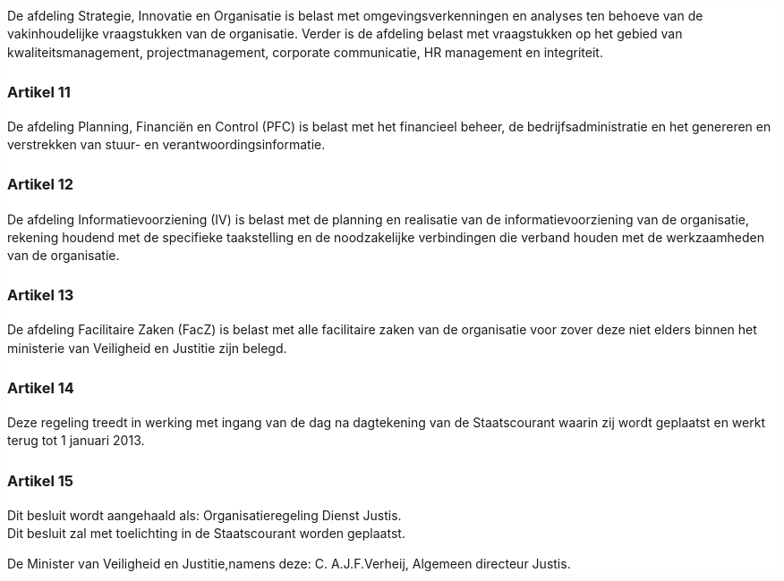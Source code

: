 De afdeling Strategie, Innovatie en Organisatie is belast met omgevingsverkenningen en analyses ten behoeve van de vakinhoudelijke vraagstukken van de organisatie. Verder is de afdeling belast met vraagstukken op het gebied van kwaliteitsmanagement, projectmanagement, corporate communicatie, HR management en integriteit.  

### Artikel  11  

De afdeling Planning, Financiën en Control (PFC) is belast met het financieel beheer, de bedrijfsadministratie en het genereren en verstrekken van stuur- en verantwoordingsinformatie.  

### Artikel  12  

De afdeling Informatievoorziening (IV) is belast met de planning en realisatie van de informatievoorziening van de organisatie, rekening houdend met de specifieke taakstelling en de noodzakelijke verbindingen die verband houden met de werkzaamheden van de organisatie.  

### Artikel  13  

De afdeling Facilitaire Zaken (FacZ) is belast met alle facilitaire zaken van de organisatie voor zover deze niet elders binnen het ministerie van Veiligheid en Justitie zijn belegd.  

### Artikel  14  

Deze regeling treedt in werking met ingang van de dag na dagtekening van de Staatscourant waarin zij wordt geplaatst en werkt terug tot 1 januari 2013.  

### Artikel  15  

Dit besluit wordt aangehaald als: Organisatieregeling Dienst Justis.  
Dit besluit zal met toelichting in de Staatscourant worden geplaatst.  

De 
Minister van Veiligheid en Justitie,namens deze:
C. A.J.F.Verheij,
Algemeen directeur Justis.   
